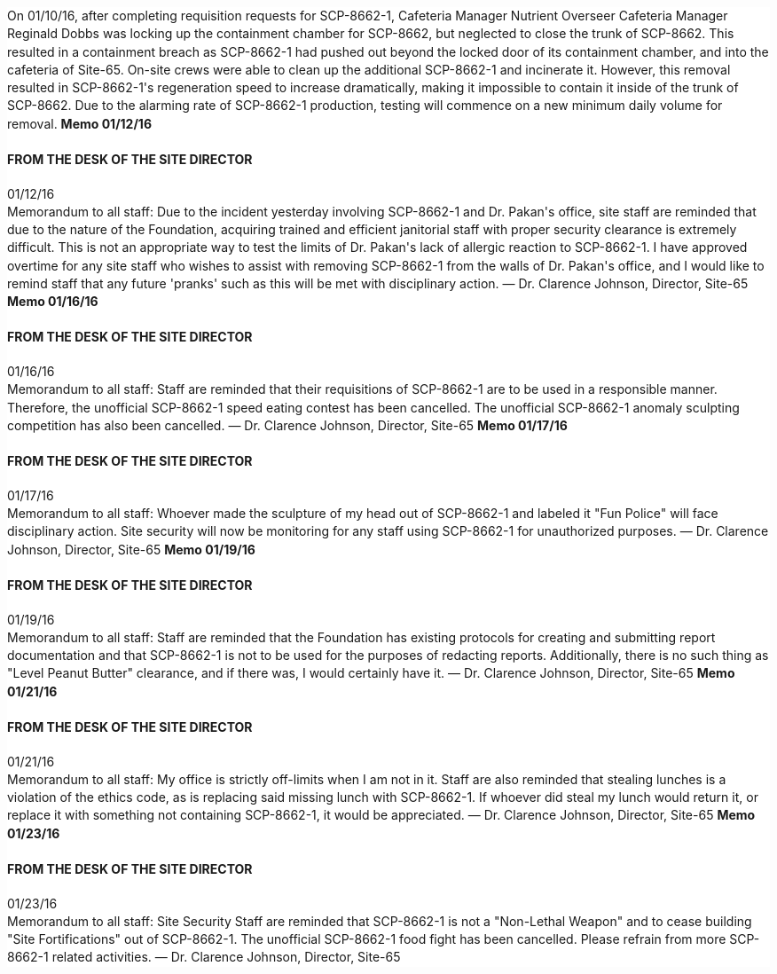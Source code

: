 On 01/10/16, after completing requisition requests for SCP-8662-1, Cafeteria Manager Nutrient Overseer Cafeteria Manager Reginald Dobbs was locking up the containment chamber for SCP-8662, but neglected to close the trunk of SCP-8662. This resulted in a containment breach as SCP-8662-1 had pushed out beyond the locked door of its containment chamber, and into the cafeteria of Site-65. On-site crews were able to clean up the additional SCP-8662-1 and incinerate it. However, this removal resulted in SCP-8662-1's regeneration speed to increase dramatically, making it impossible to contain it inside of the trunk of SCP-8662. Due to the alarming rate of SCP-8662-1 production, testing will commence on a new minimum daily volume for removal.
**Memo 01/12/16**
#### FROM THE DESK OF THE SITE DIRECTOR
01/12/16  
Memorandum to all staff:
Due to the incident yesterday involving SCP-8662-1 and Dr. Pakan's office, site staff are reminded that due to the nature of the Foundation, acquiring trained and efficient janitorial staff with proper security clearance is extremely difficult. This is not an appropriate way to test the limits of Dr. Pakan's lack of allergic reaction to SCP-8662-1. I have approved overtime for any site staff who wishes to assist with removing SCP-8662-1 from the walls of Dr. Pakan's office, and I would like to remind staff that any future 'pranks' such as this will be met with disciplinary action.
— Dr. Clarence Johnson, Director, Site-65
**Memo 01/16/16**
#### FROM THE DESK OF THE SITE DIRECTOR
01/16/16  
Memorandum to all staff:
Staff are reminded that their requisitions of SCP-8662-1 are to be used in a responsible manner. Therefore, the unofficial SCP-8662-1 speed eating contest has been cancelled. The unofficial SCP-8662-1 anomaly sculpting competition has also been cancelled.
— Dr. Clarence Johnson, Director, Site-65
**Memo 01/17/16**
#### FROM THE DESK OF THE SITE DIRECTOR
01/17/16  
Memorandum to all staff:
Whoever made the sculpture of my head out of SCP-8662-1 and labeled it "Fun Police" will face disciplinary action. Site security will now be monitoring for any staff using SCP-8662-1 for unauthorized purposes.
— Dr. Clarence Johnson, Director, Site-65
**Memo 01/19/16**
#### FROM THE DESK OF THE SITE DIRECTOR
01/19/16  
Memorandum to all staff:
Staff are reminded that the Foundation has existing protocols for creating and submitting report documentation and that SCP-8662-1 is not to be used for the purposes of redacting reports. Additionally, there is no such thing as "Level Peanut Butter" clearance, and if there was, I would certainly have it.
— Dr. Clarence Johnson, Director, Site-65
**Memo 01/21/16**
#### FROM THE DESK OF THE SITE DIRECTOR
01/21/16  
Memorandum to all staff:
My office is strictly off-limits when I am not in it. Staff are also reminded that stealing lunches is a violation of the ethics code, as is replacing said missing lunch with SCP-8662-1. If whoever did steal my lunch would return it, or replace it with something not containing SCP-8662-1, it would be appreciated.
— Dr. Clarence Johnson, Director, Site-65
**Memo 01/23/16**
#### FROM THE DESK OF THE SITE DIRECTOR
01/23/16  
Memorandum to all staff:
Site Security Staff are reminded that SCP-8662-1 is not a "Non-Lethal Weapon" and to cease building "Site Fortifications" out of SCP-8662-1. The unofficial SCP-8662-1 food fight has been cancelled. Please refrain from more SCP-8662-1 related activities.
— Dr. Clarence Johnson, Director, Site-65